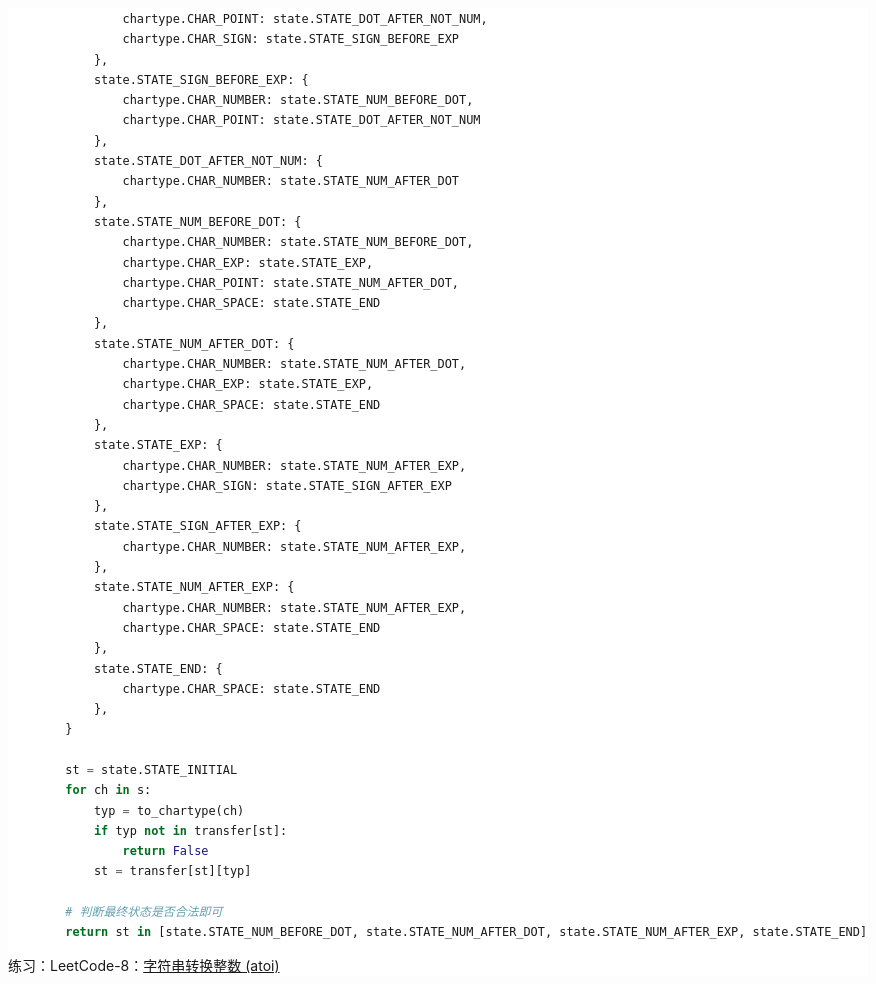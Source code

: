 ```python
                chartype.CHAR_POINT: state.STATE_DOT_AFTER_NOT_NUM,
                chartype.CHAR_SIGN: state.STATE_SIGN_BEFORE_EXP
            },
            state.STATE_SIGN_BEFORE_EXP: {
                chartype.CHAR_NUMBER: state.STATE_NUM_BEFORE_DOT,
                chartype.CHAR_POINT: state.STATE_DOT_AFTER_NOT_NUM
            },
            state.STATE_DOT_AFTER_NOT_NUM: {
                chartype.CHAR_NUMBER: state.STATE_NUM_AFTER_DOT
            },
            state.STATE_NUM_BEFORE_DOT: {
                chartype.CHAR_NUMBER: state.STATE_NUM_BEFORE_DOT,
                chartype.CHAR_EXP: state.STATE_EXP,
                chartype.CHAR_POINT: state.STATE_NUM_AFTER_DOT,
                chartype.CHAR_SPACE: state.STATE_END
            },
            state.STATE_NUM_AFTER_DOT: {
                chartype.CHAR_NUMBER: state.STATE_NUM_AFTER_DOT,
                chartype.CHAR_EXP: state.STATE_EXP,
                chartype.CHAR_SPACE: state.STATE_END
            },
            state.STATE_EXP: {
                chartype.CHAR_NUMBER: state.STATE_NUM_AFTER_EXP,
                chartype.CHAR_SIGN: state.STATE_SIGN_AFTER_EXP
            },
            state.STATE_SIGN_AFTER_EXP: {
                chartype.CHAR_NUMBER: state.STATE_NUM_AFTER_EXP,
            },
            state.STATE_NUM_AFTER_EXP: {
                chartype.CHAR_NUMBER: state.STATE_NUM_AFTER_EXP,
                chartype.CHAR_SPACE: state.STATE_END
            },
            state.STATE_END: {
                chartype.CHAR_SPACE: state.STATE_END
            },
        }

        st = state.STATE_INITIAL
        for ch in s:
            typ = to_chartype(ch)
            if typ not in transfer[st]:
                return False
            st = transfer[st][typ]
		
        # 判断最终状态是否合法即可
        return st in [state.STATE_NUM_BEFORE_DOT, state.STATE_NUM_AFTER_DOT, state.STATE_NUM_AFTER_EXP, state.STATE_END]
```



练习：LeetCode-8：[字符串转换整数 (atoi)](https://leetcode-cn.com/problems/string-to-integer-atoi/)
